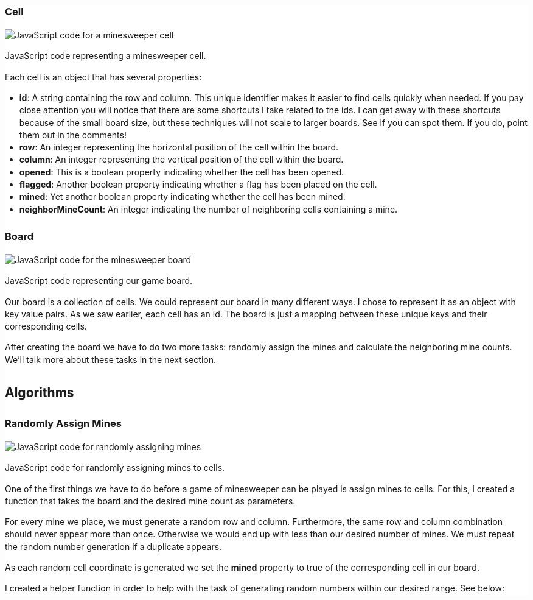 ### Cell

![JavaScript code for a minesweeper cell](https://i2.wp.com/mitchum.blog/wp-content/uploads/2019/07/cell.png?w=740&ssl=1)

JavaScript code representing a minesweeper cell.

Each cell is an object that has several properties:

* **id**: A string containing the row and column. This unique identifier makes it easier to find cells quickly when needed. If you pay close attention you will notice that there are some shortcuts I take related to the ids. I can get away with these shortcuts because of the small board size, but these techniques will not scale to larger boards. See if you can spot them. If you do, point them out in the comments!
* **row**: An integer representing the horizontal position of the cell within the board.
* **column**: An integer representing the vertical position of the cell within the board.
* **opened**: This is a boolean property indicating whether the cell has been opened.
* **flagged**: Another boolean property indicating whether a flag has been placed on the cell.
* **mined**: Yet another boolean property indicating whether the cell has been mined.
* **neighborMineCount**: An integer indicating the number of neighboring cells containing a mine.

### Board

![JavaScript code for the minesweeper board](https://i0.wp.com/mitchum.blog/wp-content/uploads/2019/07/board.png?w=740&ssl=1)

JavaScript code representing our game board.

Our board is a collection of cells. We could represent our board in many different ways. I chose to represent it as an object with key value pairs. As we saw earlier, each cell has an id. The board is just a mapping between these unique keys and their corresponding cells.

After creating the board we have to do two more tasks: randomly assign the mines and calculate the neighboring mine counts. We’ll talk more about these tasks in the next section.

## Algorithms

### Randomly Assign Mines

![JavaScript code for randomly assigning mines](https://i0.wp.com/mitchum.blog/wp-content/uploads/2019/07/randomlyassignmines-1.png?w=740&ssl=1)

JavaScript code for randomly assigning mines to cells.

One of the first things we have to do before a game of minesweeper can be played is assign mines to cells. For this, I created a function that takes the board and the desired mine count as parameters.

For every mine we place, we must generate a random row and column. Furthermore, the same row and column combination should never appear more than once. Otherwise we would end up with less than our desired number of mines. We must repeat the random number generation if a duplicate appears.

As each random cell coordinate is generated we set the **mined** property to true of the corresponding cell in our board.

I created a helper function in order to help with the task of generating random numbers within our desired range. See below:
